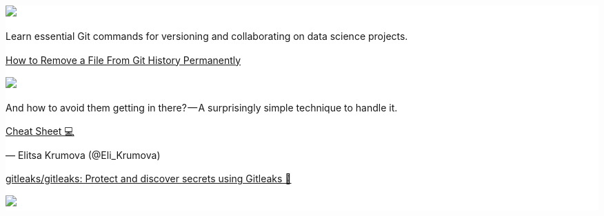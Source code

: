 </div>

<div class="card-image">

[![](https://www.kdnuggets.com/wp-content/uploads/awan_14_essential_git_commands_data_scientists_4.png)](https://www.kdnuggets.com/2022/06/14-essential-git-commands-data-scientists.html)

</div>

Learn essential Git commands for versioning and collaborating on data
science projects.

</div>

<div class="card">

<div class="card-title">

[How to Remove a File From Git History
Permanently](https://towardsdatascience.com/remove-file-from-git-history-ce404d7463d3)

</div>

<div class="card-image">

[![](https://miro.medium.com/v2/resize:fit:1200/1*Cipx3LOg6cQEqucQuQa-SA.jpeg)](https://towardsdatascience.com/remove-file-from-git-history-ce404d7463d3)

</div>

And how to avoid them getting in there? — A surprisingly simple
technique to handle it.

</div>

<div class="card">

<div class="card-title">

[Cheat Sheet
💻](https://twitter.com/eli_krumova/status/1467250453192847363?s=12)

</div>

— Elitsa Krumova (@Eli_Krumova)

</div>

<div class="card">

<div class="card-title">

[gitleaks/gitleaks: Protect and discover secrets using Gitleaks
🔑](https://github.com/zricethezav/gitleaks)

</div>

<div class="card-image">

[![](https://opengraph.githubassets.com/5ef27cbbb917a5edfbdc6cee3f920ba9eac9864d6b696c6b28df8c3962257930/gitleaks/gitleaks)](https://github.com/zricethezav/gitleaks)

</div>
